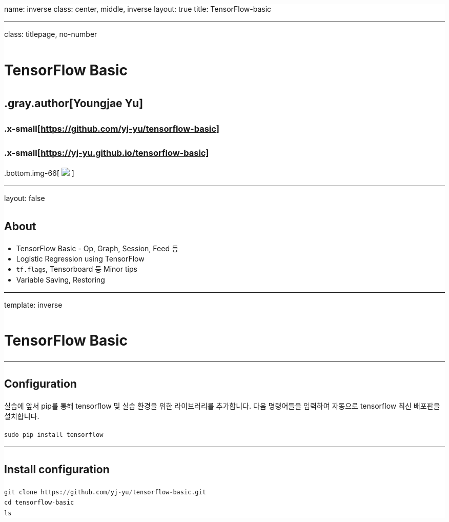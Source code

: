 name: inverse
class: center, middle, inverse
layout: true
title: TensorFlow-basic

---
class: titlepage, no-number

# TensorFlow Basic
## .gray.author[Youngjae Yu]

### .x-small[https://github.com/yj-yu/tensorflow-basic]
### .x-small[https://yj-yu.github.io/tensorflow-basic]

.bottom.img-66[ ![](images/lablogo.png) ]


---
layout: false

## About

- TensorFlow Basic - Op, Graph, Session, Feed 등
- Logistic Regression using TensorFlow
- `tf.flags`, Tensorboard 등 Minor tips
- Variable Saving, Restoring
---

template: inverse

# TensorFlow Basic

---
## Configuration

실습에 앞서
pip를 통해 tensorflow 및 실습 환경을 위한 라이브러리를 추가합니다.
다음 명령어들을 입력하여 자동으로 tensorflow 최신 배포판을 설치합니다. 

```python
sudo pip install tensorflow
```


---
## Install configuration

```python
git clone https://github.com/yj-yu/tensorflow-basic.git
cd tensorflow-basic
ls
```
